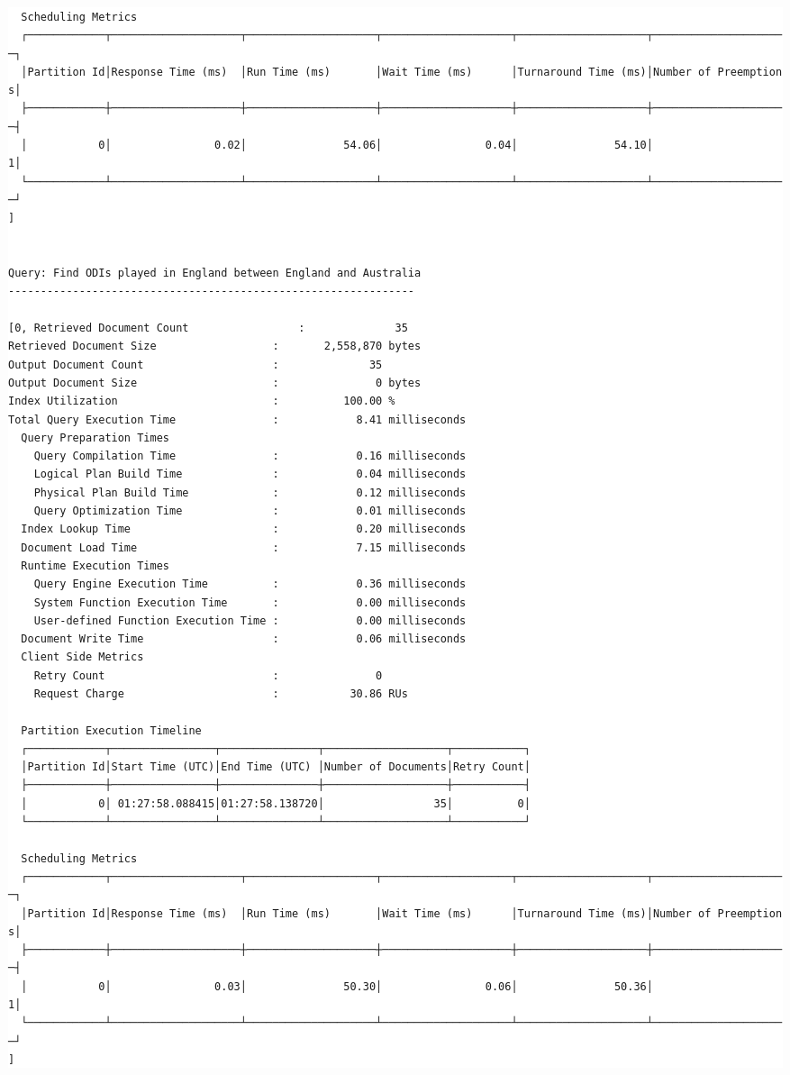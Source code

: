       Scheduling Metrics
      ┌────────────┬────────────────────┬────────────────────┬────────────────────┬────────────────────┬─────────────────────┐
      │Partition Id│Response Time (ms)  │Run Time (ms)       │Wait Time (ms)      │Turnaround Time (ms)│Number of Preemptions│
      ├────────────┼────────────────────┼────────────────────┼────────────────────┼────────────────────┼─────────────────────┤
      │           0│                0.02│               54.06│                0.04│               54.10│                    1│
      └────────────┴────────────────────┴────────────────────┴────────────────────┴────────────────────┴─────────────────────┘
    ]


    Query: Find ODIs played in England between England and Australia
    ---------------------------------------------------------------

    [0, Retrieved Document Count                 :              35
    Retrieved Document Size                  :       2,558,870 bytes
    Output Document Count                    :              35
    Output Document Size                     :               0 bytes
    Index Utilization                        :          100.00 %
    Total Query Execution Time               :            8.41 milliseconds
      Query Preparation Times
        Query Compilation Time               :            0.16 milliseconds
        Logical Plan Build Time              :            0.04 milliseconds
        Physical Plan Build Time             :            0.12 milliseconds
        Query Optimization Time              :            0.01 milliseconds
      Index Lookup Time                      :            0.20 milliseconds
      Document Load Time                     :            7.15 milliseconds
      Runtime Execution Times
        Query Engine Execution Time          :            0.36 milliseconds
        System Function Execution Time       :            0.00 milliseconds
        User-defined Function Execution Time :            0.00 milliseconds
      Document Write Time                    :            0.06 milliseconds
      Client Side Metrics
        Retry Count                          :               0
        Request Charge                       :           30.86 RUs

      Partition Execution Timeline
      ┌────────────┬────────────────┬───────────────┬───────────────────┬───────────┐
      │Partition Id│Start Time (UTC)│End Time (UTC) │Number of Documents│Retry Count│
      ├────────────┼────────────────┼───────────────┼───────────────────┼───────────┤
      │           0│ 01:27:58.088415│01:27:58.138720│                 35│          0│
      └────────────┴────────────────┴───────────────┴───────────────────┴───────────┘

      Scheduling Metrics
      ┌────────────┬────────────────────┬────────────────────┬────────────────────┬────────────────────┬─────────────────────┐
      │Partition Id│Response Time (ms)  │Run Time (ms)       │Wait Time (ms)      │Turnaround Time (ms)│Number of Preemptions│
      ├────────────┼────────────────────┼────────────────────┼────────────────────┼────────────────────┼─────────────────────┤
      │           0│                0.03│               50.30│                0.06│               50.36│                    1│
      └────────────┴────────────────────┴────────────────────┴────────────────────┴────────────────────┴─────────────────────┘
    ]
